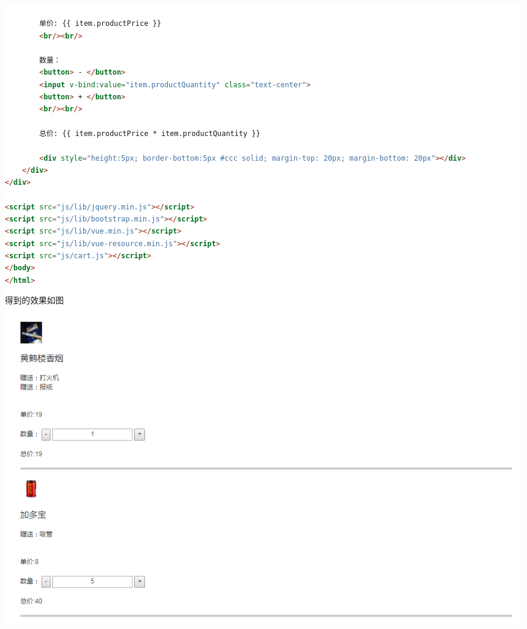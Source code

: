 ```html

        单价: {{ item.productPrice }}
        <br/><br/>

        数量：
        <button> - </button>
        <input v-bind:value="item.productQuantity" class="text-center">
        <button> + </button>
        <br/><br/>

        总价: {{ item.productPrice * item.productQuantity }}

        <div style="height:5px; border-bottom:5px #ccc solid; margin-top: 20px; margin-bottom: 20px"></div>
    </div>
</div>

<script src="js/lib/jquery.min.js"></script>
<script src="js/lib/bootstrap.min.js"></script>
<script src="js/lib/vue.min.js"></script>
<script src="js/lib/vue-resource.min.js"></script>
<script src="js/cart.js"></script>
</body>
</html>
```

得到的效果如图

![](Snipaste_2019-06-07_13-40-29.png)
